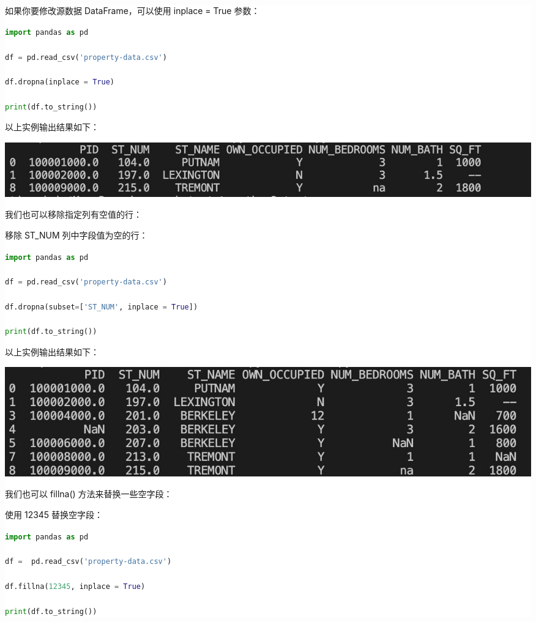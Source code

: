 如果你要修改源数据 DataFrame，可以使用 inplace = True 参数：

```python
import pandas as pd

df = pd.read_csv('property-data.csv')

df.dropna(inplace = True)

print(df.to_string())
```

以上实例输出结果如下：

![Pandas Cleaning](/images/chapter_1/1.3.6.Pandas_Cleaning_4.jpeg)

我们也可以移除指定列有空值的行：

移除 ST_NUM 列中字段值为空的行：

```python
import pandas as pd

df = pd.read_csv('property-data.csv')

df.dropna(subset=['ST_NUM', inplace = True])

print(df.to_string())
```

以上实例输出结果如下：

![Pandas Cleaning](/images/chapter_1/1.3.6.Pandas_Cleaning_5.jpeg)

我们也可以 fillna() 方法来替换一些空字段：

使用 12345 替换空字段：

```python
import pandas as pd

df =  pd.read_csv('property-data.csv')

df.fillna(12345, inplace = True)

print(df.to_string())
```
